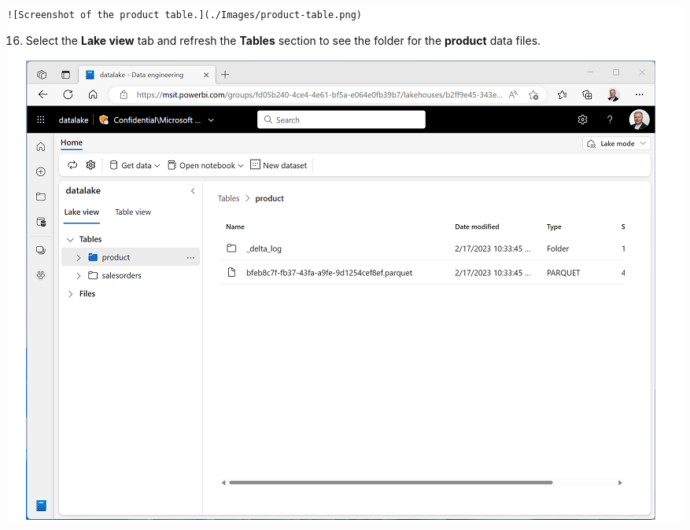     ![Screenshot of the product table.](./Images/product-table.png)

16. Select the **Lake view** tab and refresh the **Tables** section to see the folder for the **product** data files.

    ![Screenshot of the files for the product table.](./Images/table-files.png)